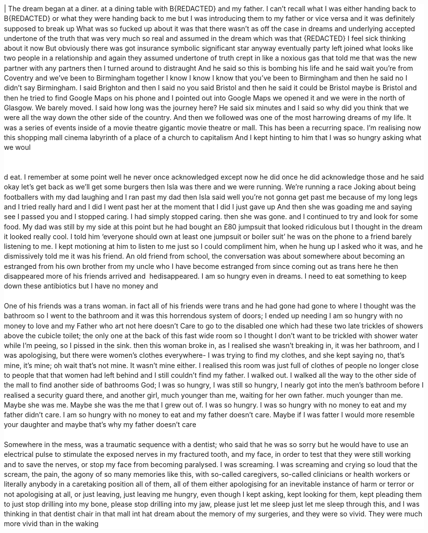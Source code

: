 | The dream began at a diner. at a dining table with B{REDACTED} and my father. I can’t recall what I was either handing back to B{REDACTED} or what they were handing back to me but I was introducing them to my father or vice versa and it was definitely supposed to break up What was so fucked up about it was that there wasn’t as off the case in dreams and underlying accepted undertone of the truth that was very much so real and assumed in the dream which was that {REDACTED} I feel sick thinking about it now But obviously there was got insurance symbolic significant star anyway eventually party left joined what looks like two people in a relationship and again they assumed undertone of truth crept in like a noxious gas that told me that was the new partner with any partners then I turned around to distraught And he said so this is bombing his life and he said wait you’re from Coventry and we’ve been to Birmingham together I know I know I know that you’ve been to Birmingham and then he said no I didn’t say Birmingham. I said Brighton and then I said no you said Bristol and then he said it could be Bristol maybe is Bristol and then he tried to find Google Maps on his phone and I pointed out into Google Maps we opened it and we were in the north of Glasgow. We barely moved. I said how long was the journey here? He said six minutes and I said so why did you think that we were all the way down the other side of the country. And then we followed was one of the most harrowing dreams of my life. It was a series of events inside of a movie theatre gigantic movie theatre or mall. This has been a recurring space. I’m realising now this shopping mall cinema labyrinth of a place of a church to capitalism And I kept hinting to him that I was so hungry asking what we woul<br><br><br>d eat. I remember at some point well he never once acknowledged except now he did once he did acknowledge those and he said okay let’s get back as we’ll get some burgers then Isla was there and we were running. We’re running a race Joking about being footballers with my dad laughing and I ran past my dad then Isla said well you’re not gonna get past me because of my long legs and I tried really hard and I did I went past her at the moment that I did I just gave up And then she was goading me and saying see I passed you and I stopped caring. I had simply stopped caring. then she was gone. and I continued to try and look for some food. My dad was still by my side at this point but he had bought an £80 jumpsuit that looked ridiculous but I thought in the dream it looked really cool. I told him ‘everyone should own at least one jumpsuit or boiler suit’ he was on the phone to a friend barely listening to me. I kept motioning at him to listen to me just so I could compliment him, when he hung up I asked who it was, and he dismissively told me it was his friend. An old friend from school, the conversation was about somewhere about becoming an estranged from his own brother from my uncle who I have become estranged from since coming out as trans here he then disappeared more of his friends arrived and  hedisappeared. I am so hungry even in dreams. I need to eat something to keep down these antibiotics but I have no money and <br><br>One of his friends was a trans woman. in fact all of his friends were trans and he had gone had gone to where I thought was the bathroom so I went to the bathroom and it was this horrendous system of doors; I ended up needing I am so hungry with no money to love and my Father who art not here doesn’t Care to go to the disabled one which had these two late trickles of showers above the cubicle toilet; the only one at the back of this fast wide room so I thought I don’t want to be trickled with shower water while I’m peeing, so I pissed in the sink. then this woman broke in, as I realised she wasn’t breaking in, it was her bathroom, and I was apologising, but there were women’s clothes everywhere- I was trying to find my clothes, and she kept saying no, that’s mine, it’s mine; oh wait that’s not mine. It wasn’t mine either. I realised this room was just full of clothes of people no longer close to people that that women had left behind and I still couldn’t find my father. I walked out. I walked all the way to the other side of the mall to find another side of bathrooms God; I was so hungry, I was still so hungry, I nearly got into the men’s bathroom before I realised a security guard there, and another girl, much younger than me, waiting for her own father. much younger than me. Maybe she was me. Maybe she was the me that I grew out of. I was so hungry. I was so hungry with no money to eat and my father didn’t care. I am so hungry with no money to eat and my father doesn’t care. Maybe if I was fatter I would more resemble your daughter and maybe that’s why my father doesn’t care <br><br>Somewhere in the mess, was a traumatic sequence with a dentist; who said that he was so sorry but he would have to use an electrical pulse to stimulate the exposed nerves in my fractured tooth, and my face, in order to test that they were still working and to save the nerves, or stop my face from becoming paralysed. I was screaming. I was screaming and crying so loud that the scream, the pain, the agony of so many memories like this, with so-called caregivers, so-called clinicians or health workers or literally anybody in a caretaking position all of them, all of them either apologising for an inevitable instance of harm or terror or not apologising at all, or just leaving, just leaving me hungry, even though I kept asking, kept looking for them, kept pleading them to just stop drilling into my bone, please stop drilling into my jaw, please just let me sleep just let me sleep through this, and I was thinking in that dentist chair in that mall int hat dream about the memory of my surgeries, and they were so vivid. They were much more vivid than in the waking